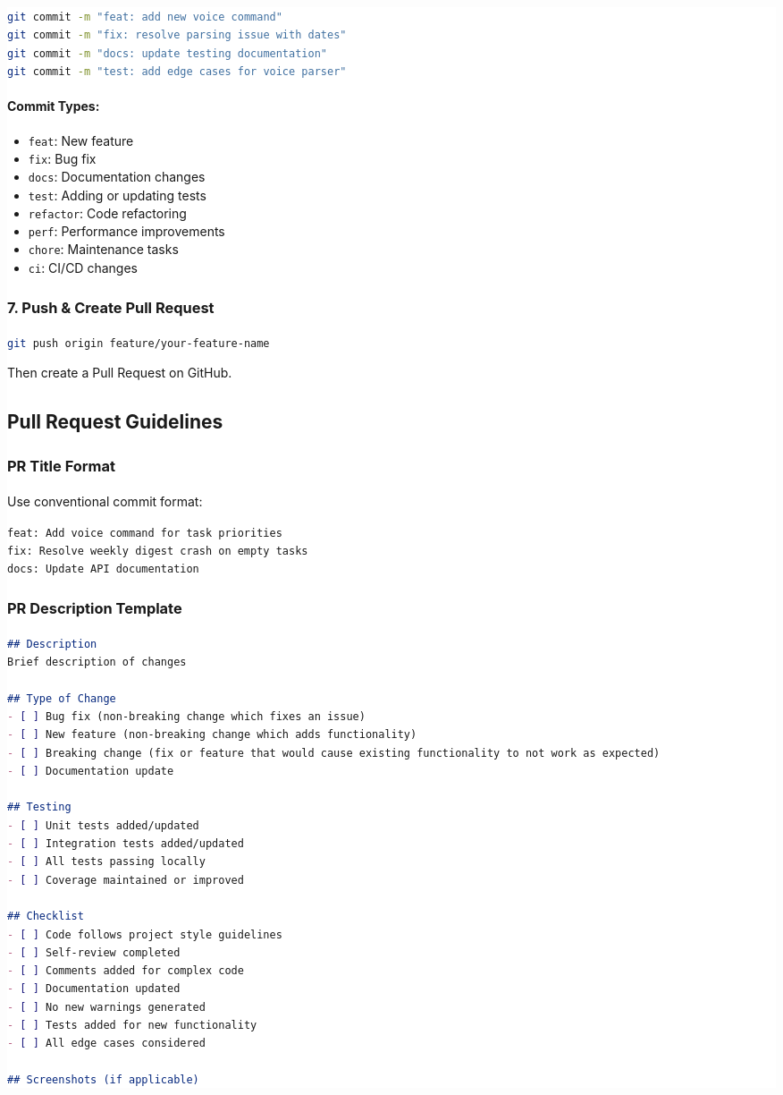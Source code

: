 ```bash
git commit -m "feat: add new voice command"
git commit -m "fix: resolve parsing issue with dates"
git commit -m "docs: update testing documentation"
git commit -m "test: add edge cases for voice parser"
```

#### Commit Types:
- `feat`: New feature
- `fix`: Bug fix
- `docs`: Documentation changes
- `test`: Adding or updating tests
- `refactor`: Code refactoring
- `perf`: Performance improvements
- `chore`: Maintenance tasks
- `ci`: CI/CD changes

### 7. Push & Create Pull Request

```bash
git push origin feature/your-feature-name
```

Then create a Pull Request on GitHub.

## Pull Request Guidelines

### PR Title Format

Use conventional commit format:
```
feat: Add voice command for task priorities
fix: Resolve weekly digest crash on empty tasks
docs: Update API documentation
```

### PR Description Template

```markdown
## Description
Brief description of changes

## Type of Change
- [ ] Bug fix (non-breaking change which fixes an issue)
- [ ] New feature (non-breaking change which adds functionality)
- [ ] Breaking change (fix or feature that would cause existing functionality to not work as expected)
- [ ] Documentation update

## Testing
- [ ] Unit tests added/updated
- [ ] Integration tests added/updated
- [ ] All tests passing locally
- [ ] Coverage maintained or improved

## Checklist
- [ ] Code follows project style guidelines
- [ ] Self-review completed
- [ ] Comments added for complex code
- [ ] Documentation updated
- [ ] No new warnings generated
- [ ] Tests added for new functionality
- [ ] All edge cases considered

## Screenshots (if applicable)
```